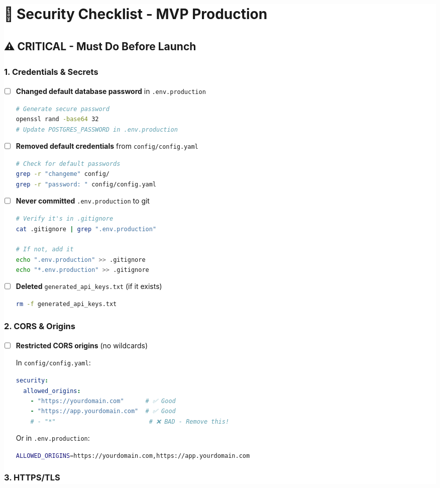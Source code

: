 # 🔐 Security Checklist - MVP Production

## ⚠️ CRITICAL - Must Do Before Launch

### 1. Credentials & Secrets

- [ ] **Changed default database password** in `.env.production`
  ```bash
  # Generate secure password
  openssl rand -base64 32
  # Update POSTGRES_PASSWORD in .env.production
  ```

- [ ] **Removed default credentials** from `config/config.yaml`
  ```bash
  # Check for default passwords
  grep -r "changeme" config/
  grep -r "password: " config/config.yaml
  ```

- [ ] **Never committed** `.env.production` to git
  ```bash
  # Verify it's in .gitignore
  cat .gitignore | grep ".env.production"

  # If not, add it
  echo ".env.production" >> .gitignore
  echo "*.env.production" >> .gitignore
  ```

- [ ] **Deleted** `generated_api_keys.txt` (if it exists)
  ```bash
  rm -f generated_api_keys.txt
  ```

### 2. CORS & Origins

- [ ] **Restricted CORS origins** (no wildcards)

  In `config/config.yaml`:
  ```yaml
  security:
    allowed_origins:
      - "https://yourdomain.com"      # ✅ Good
      - "https://app.yourdomain.com"  # ✅ Good
      # - "*"                          # ❌ BAD - Remove this!
  ```

  Or in `.env.production`:
  ```bash
  ALLOWED_ORIGINS=https://yourdomain.com,https://app.yourdomain.com
  ```

### 3. HTTPS/TLS

